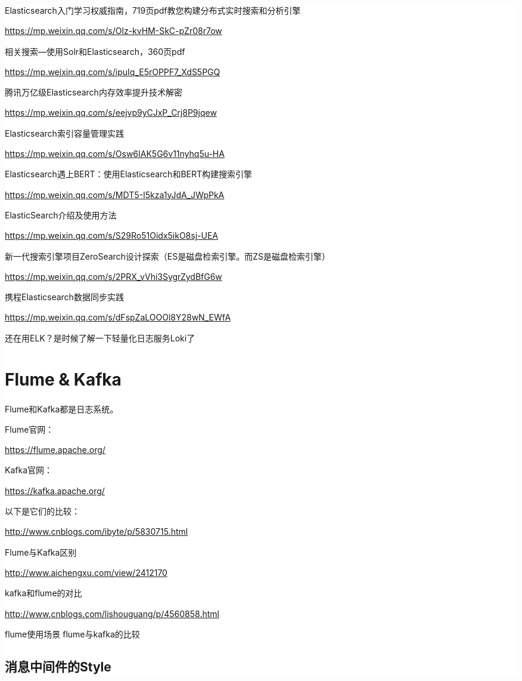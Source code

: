 Elasticsearch入门学习权威指南，719页pdf教您构建分布式实时搜索和分析引擎

https://mp.weixin.qq.com/s/Olz-kvHM-SkC-pZr08r7ow

相关搜索—使用Solr和Elasticsearch，360页pdf

https://mp.weixin.qq.com/s/ipuIq_E5rOPPF7_XdS5PGQ

腾讯万亿级Elasticsearch内存效率提升技术解密

https://mp.weixin.qq.com/s/eejvp9yCJxP_Crj8P9jqew

Elasticsearch索引容量管理实践

https://mp.weixin.qq.com/s/Osw6IAK5G6v11nyhq5u-HA

Elasticsearch遇上BERT：使用Elasticsearch和BERT构建搜索引擎

https://mp.weixin.qq.com/s/MDT5-I5kza1yJdA_JWpPkA

ElasticSearch介绍及使用方法

https://mp.weixin.qq.com/s/S29Ro51Oidx5ikO8sj-UEA

新一代搜索引擎项目ZeroSearch设计探索（ES是磁盘检索引擎。而ZS是磁盘检索引擎）

https://mp.weixin.qq.com/s/2PRX_vVhi3SygrZydBfG6w

携程Elasticsearch数据同步实践

https://mp.weixin.qq.com/s/dFspZaLOOOl8Y28wN_EWfA

还在用ELK？是时候了解一下轻量化日志服务Loki了

# Flume & Kafka

Flume和Kafka都是日志系统。

Flume官网：

https://flume.apache.org/

Kafka官网：

https://kafka.apache.org/

以下是它们的比较：

http://www.cnblogs.com/ibyte/p/5830715.html

Flume与Kafka区别

http://www.aichengxu.com/view/2412170

kafka和flume的对比

http://www.cnblogs.com/lishouguang/p/4560858.html

flume使用场景 flume与kafka的比较

## 消息中间件的Style
